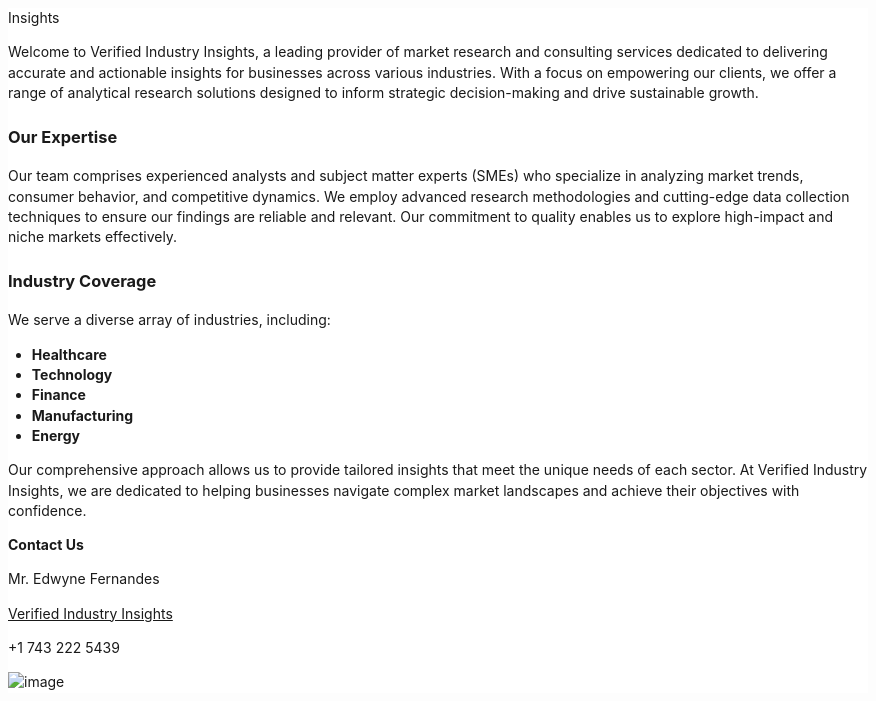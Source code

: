 Insights</h3><p>Welcome to Verified Industry Insights, a leading provider of market research and consulting services dedicated to delivering accurate and actionable insights for businesses across various industries. With a focus on empowering our clients, we offer a range of analytical research solutions designed to inform strategic decision-making and drive sustainable growth.</p><h3>Our Expertise</h3><p>Our team comprises experienced analysts and subject matter experts (SMEs) who specialize in analyzing market trends, consumer behavior, and competitive dynamics. We employ advanced research methodologies and cutting-edge data collection techniques to ensure our findings are reliable and relevant. Our commitment to quality enables us to explore high-impact and niche markets effectively.</p><h3>Industry Coverage</h3><p>We serve a diverse array of industries, including:</p><ul><li><strong>Healthcare</strong></li><li><strong>Technology</strong></li><li><strong>Finance</strong></li><li><strong>Manufacturing</strong></li><li><strong>Energy</strong></li></ul><p>Our comprehensive approach allows us to provide tailored insights that meet the unique needs of each sector. At Verified Industry Insights, we are dedicated to helping businesses navigate complex market landscapes and achieve their objectives with confidence.</p><p><strong>Contact Us</strong></p><p>Mr. Edwyne Fernandes</p><p><a href="https://www.verifiedindustryinsights.com/">Verified Industry Insights</a></p><p>+1 743 222 5439</p>
![image](https://github.com/user-attachments/assets/b5bd369d-3126-4b41-86ab-fa4734e639d0)
